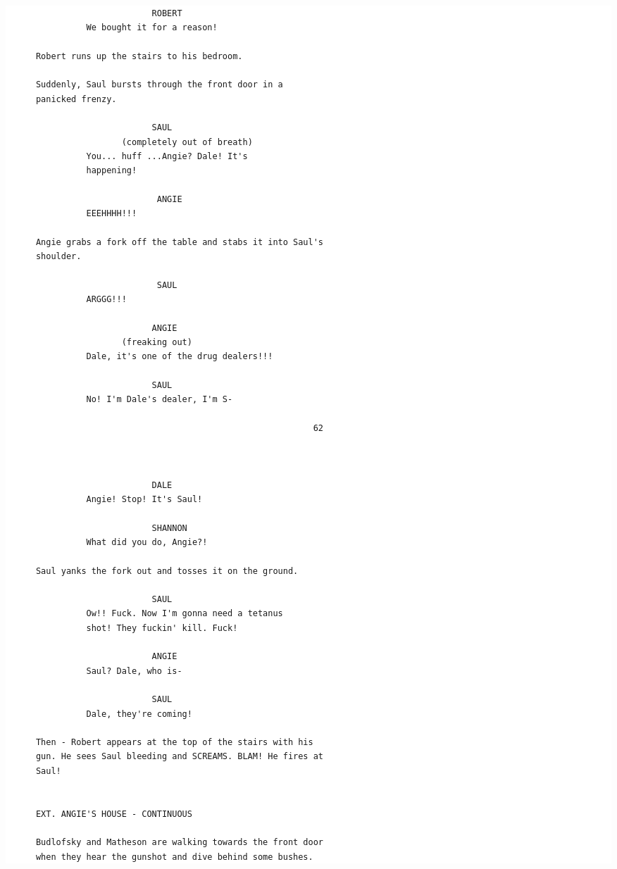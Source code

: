                                  ROBERT                                  
                    We bought it for a reason!                           
          
          Robert runs up the stairs to his bedroom.                      
          
          Suddenly, Saul bursts through the front door in a              
          panicked frenzy.                                               
          
                                 SAUL
                           (completely out of breath)
                    You... huff ...Angie? Dale! It's                     
                    happening!                                           
          
                                  ANGIE
                    EEEHHHH!!!
          
          Angie grabs a fork off the table and stabs it into Saul's      
          shoulder.                                                      
          
                                  SAUL
                    ARGGG!!!
          
                                 ANGIE
                           (freaking out)
                    Dale, it's one of the drug dealers!!!
          
                                 SAUL
                    No! I'm Dale's dealer, I'm S-
          
                                                                 62
          
          
          
                                 DALE
                    Angie! Stop! It's Saul!                            
          
                                 SHANNON                               
                    What did you do, Angie?!                           
          
          Saul yanks the fork out and tosses it on the ground.         
          
                                 SAUL                                  
                    Ow!! Fuck. Now I'm gonna need a tetanus            
                    shot! They fuckin' kill. Fuck!                     
          
                                 ANGIE
                    Saul? Dale, who is-
          
                                 SAUL
                    Dale, they're coming!                              
          
          Then - Robert appears at the top of the stairs with his      
          gun. He sees Saul bleeding and SCREAMS. BLAM! He fires at    
          Saul!                                                        
          
          
          EXT. ANGIE'S HOUSE - CONTINUOUS                              
          
          Budlofsky and Matheson are walking towards the front door    
          when they hear the gunshot and dive behind some bushes.      
          
